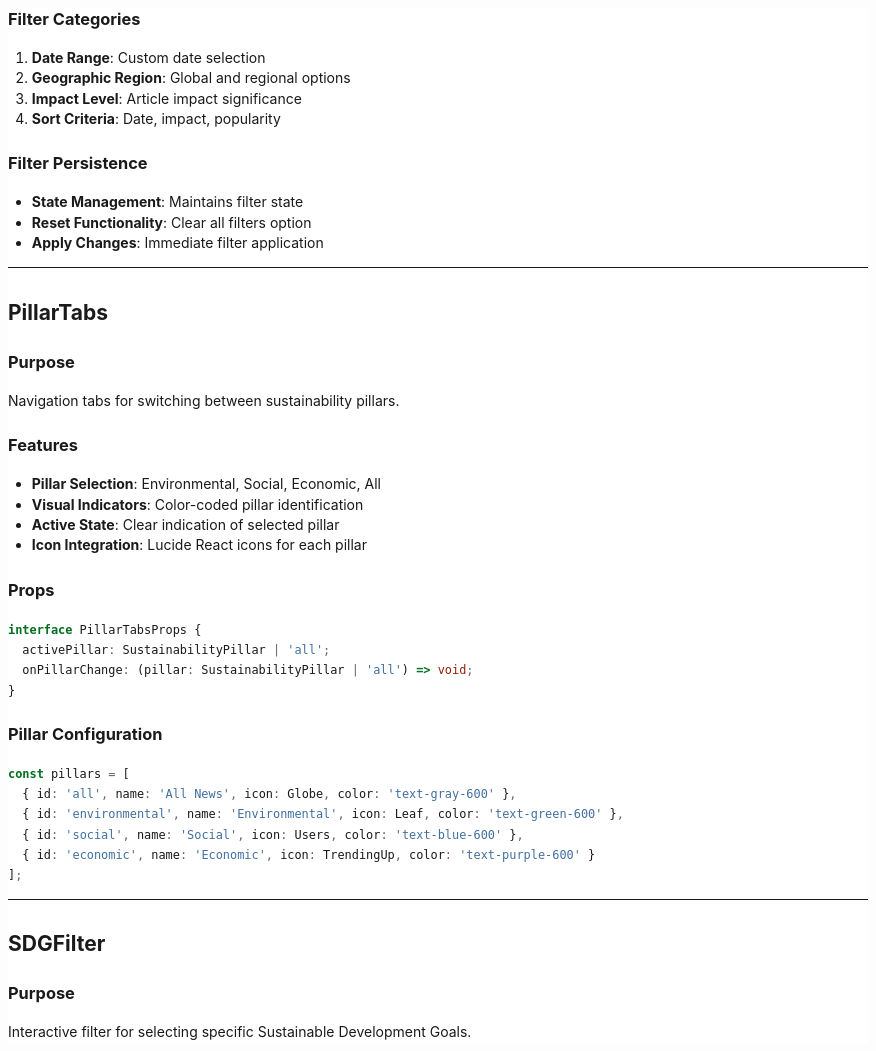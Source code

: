 ### Filter Categories
1. **Date Range**: Custom date selection
2. **Geographic Region**: Global and regional options
3. **Impact Level**: Article impact significance
4. **Sort Criteria**: Date, impact, popularity

### Filter Persistence
- **State Management**: Maintains filter state
- **Reset Functionality**: Clear all filters option
- **Apply Changes**: Immediate filter application

---

## PillarTabs

### Purpose
Navigation tabs for switching between sustainability pillars.

### Features
- **Pillar Selection**: Environmental, Social, Economic, All
- **Visual Indicators**: Color-coded pillar identification
- **Active State**: Clear indication of selected pillar
- **Icon Integration**: Lucide React icons for each pillar

### Props
```typescript
interface PillarTabsProps {
  activePillar: SustainabilityPillar | 'all';
  onPillarChange: (pillar: SustainabilityPillar | 'all') => void;
}
```

### Pillar Configuration
```typescript
const pillars = [
  { id: 'all', name: 'All News', icon: Globe, color: 'text-gray-600' },
  { id: 'environmental', name: 'Environmental', icon: Leaf, color: 'text-green-600' },
  { id: 'social', name: 'Social', icon: Users, color: 'text-blue-600' },
  { id: 'economic', name: 'Economic', icon: TrendingUp, color: 'text-purple-600' }
];
```

---

## SDGFilter

### Purpose
Interactive filter for selecting specific Sustainable Development Goals.
